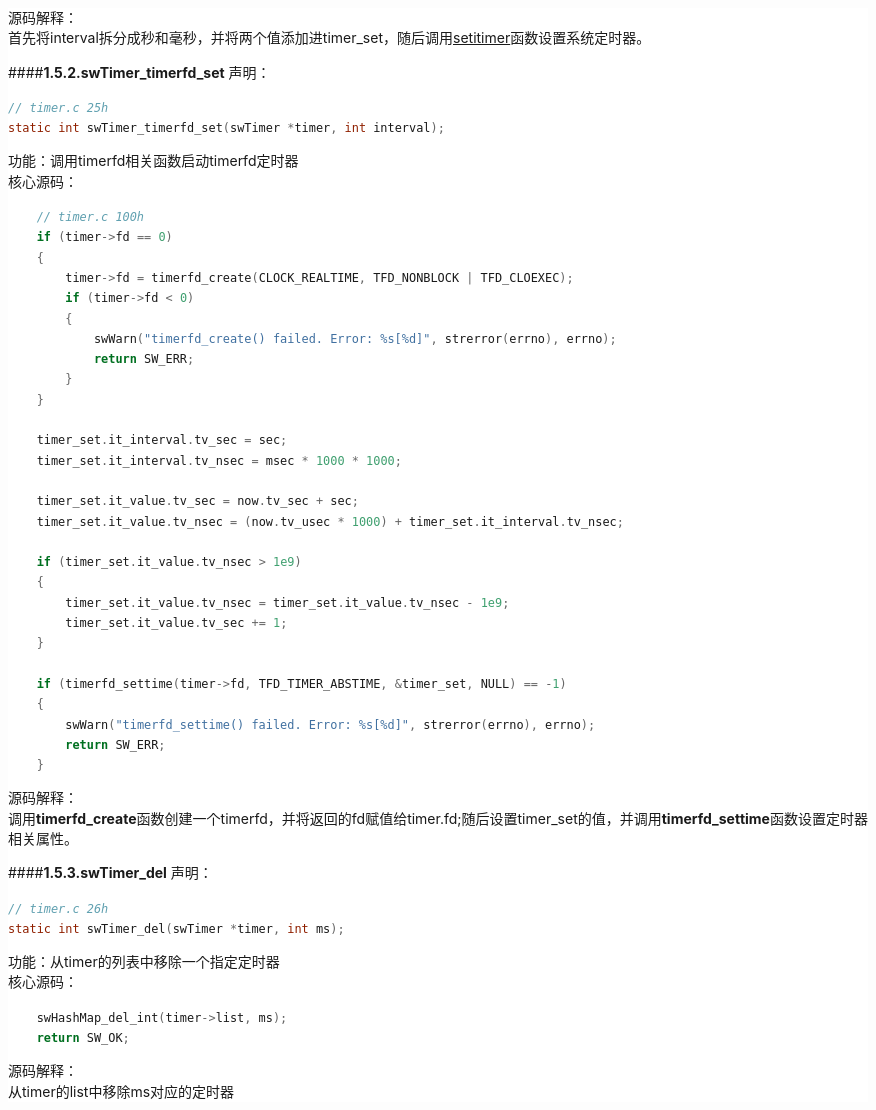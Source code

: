 ```c
```
源码解释：<br>
首先将interval拆分成秒和毫秒，并将两个值添加进timer_set，随后调用[setitimer](http://linux.die.net/man/2/setitimer)函数设置系统定时器。

####**1.5.2.swTimer_timerfd_set**
声明：
```c
// timer.c 25h
static int swTimer_timerfd_set(swTimer *timer, int interval);
```
功能：调用timerfd相关函数启动timerfd定时器<br>
核心源码：<br>
```c
    // timer.c 100h
	if (timer->fd == 0)
	{
		timer->fd = timerfd_create(CLOCK_REALTIME, TFD_NONBLOCK | TFD_CLOEXEC);
		if (timer->fd < 0)
		{
			swWarn("timerfd_create() failed. Error: %s[%d]", strerror(errno), errno);
			return SW_ERR;
		}
	}

    timer_set.it_interval.tv_sec = sec;
    timer_set.it_interval.tv_nsec = msec * 1000 * 1000;

    timer_set.it_value.tv_sec = now.tv_sec + sec;
    timer_set.it_value.tv_nsec = (now.tv_usec * 1000) + timer_set.it_interval.tv_nsec;

    if (timer_set.it_value.tv_nsec > 1e9)
    {
        timer_set.it_value.tv_nsec = timer_set.it_value.tv_nsec - 1e9;
        timer_set.it_value.tv_sec += 1;
    }

	if (timerfd_settime(timer->fd, TFD_TIMER_ABSTIME, &timer_set, NULL) == -1)
	{
		swWarn("timerfd_settime() failed. Error: %s[%d]", strerror(errno), errno);
		return SW_ERR;
	}
```
源码解释：<br>
调用**timerfd_create**函数创建一个timerfd，并将返回的fd赋值给timer.fd;随后设置timer_set的值，并调用**timerfd_settime**函数设置定时器相关属性。

####**1.5.3.swTimer_del**
声明：
```c
// timer.c 26h
static int swTimer_del(swTimer *timer, int ms);
```
功能：从timer的列表中移除一个指定定时器<br>
核心源码：<br>
```c
	swHashMap_del_int(timer->list, ms);
	return SW_OK;
```
源码解释：<br>
从timer的list中移除ms对应的定时器
